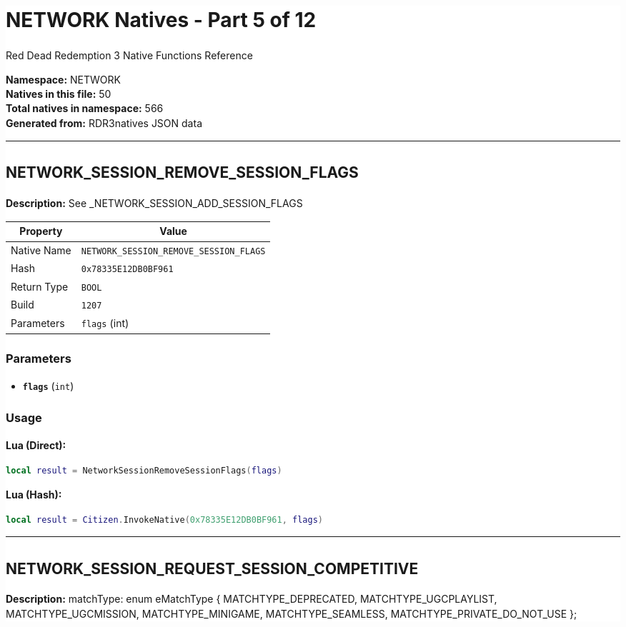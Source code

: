 # NETWORK Natives - Part 5 of 12

Red Dead Redemption 3 Native Functions Reference

**Namespace:** NETWORK  
**Natives in this file:** 50  
**Total natives in namespace:** 566  
**Generated from:** RDR3natives JSON data

---

## NETWORK_SESSION_REMOVE_SESSION_FLAGS

**Description:** See _NETWORK_SESSION_ADD_SESSION_FLAGS

| Property | Value |
|----------|-------|
| Native Name | `NETWORK_SESSION_REMOVE_SESSION_FLAGS` |
| Hash | `0x78335E12DB0BF961` |
| Return Type | `BOOL` |
| Build | `1207` |
| Parameters | `flags` (int) |

### Parameters

- **`flags`** (`int`)

### Usage

**Lua (Direct):**
```lua
local result = NetworkSessionRemoveSessionFlags(flags)
```

**Lua (Hash):**
```lua
local result = Citizen.InvokeNative(0x78335E12DB0BF961, flags)
```


---

## NETWORK_SESSION_REQUEST_SESSION_COMPETITIVE

**Description:** matchType:
enum eMatchType
{
	MATCHTYPE_DEPRECATED,
	MATCHTYPE_UGCPLAYLIST,
	MATCHTYPE_UGCMISSION,
	MATCHTYPE_MINIGAME,
	MATCHTYPE_SEAMLESS,
	MATCHTYPE_PRIVATE_DO_NOT_USE
};
